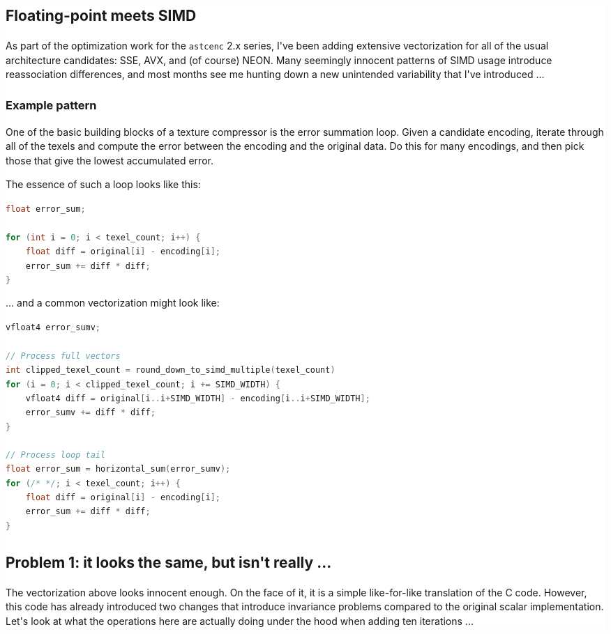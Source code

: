 ## Floating-point meets SIMD

As part of the optimization work for the `astcenc` 2.x series, I've been adding
extensive vectorization for all of the usual architecture candidates: SSE, AVX,
and (of course) NEON. Many seemingly innocent patterns of SIMD usage introduce
reassociation differences, and most months see me hunting down a new unintended
variability that I've introduced ...

### Example pattern

One of the basic building blocks of a texture compressor is the error summation
loop. Given a candidate encoding, iterate through all of the texels and compute
the error between the encoding and the original data. Do this for many
encodings, and then pick those that give the lowest accumulated error.

The essence of such a loop looks like this:

```c
float error_sum;

for (int i = 0; i < texel_count; i++) {
	float diff = original[i] - encoding[i];
	error_sum += diff * diff;
}
```

... and a common vectorization might look like:

```c
vfloat4 error_sumv;

// Process full vectors
int clipped_texel_count = round_down_to_simd_multiple(texel_count)
for (i = 0; i < clipped_texel_count; i += SIMD_WIDTH) {
	vfloat4 diff = original[i..i+SIMD_WIDTH] - encoding[i..i+SIMD_WIDTH];
	error_sumv += diff * diff;
}

// Process loop tail
float error_sum = horizontal_sum(error_sumv);
for (/* */; i < texel_count; i++) {
	float diff = original[i] - encoding[i];
	error_sum += diff * diff;
}
```

## Problem 1: it looks the same, but isn't really ...

The vectorization above looks innocent enough. On the face of it, it is a
simple like-for-like translation of the C code. However, this code has already
introduced two changes that introduce invariance problems compared to the
original scalar implementation. Let's look at what the operations here are
actually doing under the hood when adding ten iterations ...
